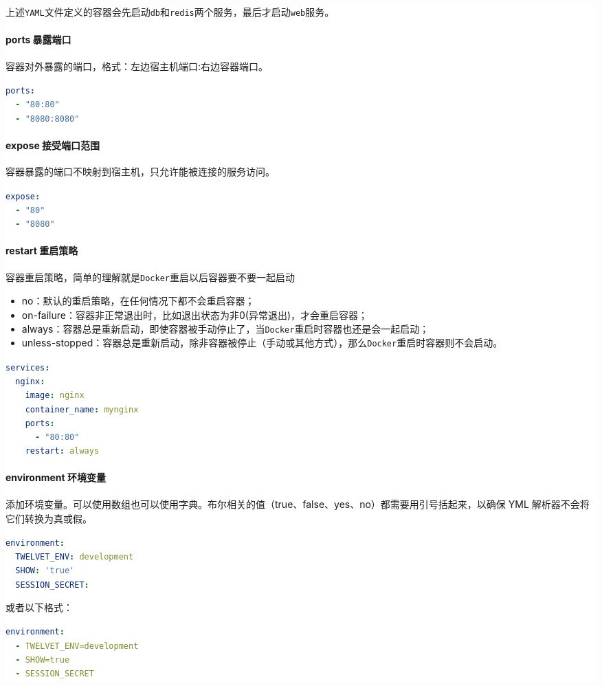 上述`YAML`文件定义的容器会先启动`db`和`redis`两个服务，最后才启动`web`服务。

#### ports 暴露端口

容器对外暴露的端口，格式：左边宿主机端口:右边容器端口。

```yml
ports:
  - "80:80"
  - "8080:8080"
```

#### expose 接受端口范围

容器暴露的端口不映射到宿主机，只允许能被连接的服务访问。

```yml
expose:
  - "80"
  - "8080"
```

#### restart 重启策略

容器重启策略，简单的理解就是`Docker`重启以后容器要不要一起启动

- no：默认的重启策略，在任何情况下都不会重启容器；
- on-failure：容器非正常退出时，比如退出状态为非0(异常退出)，才会重启容器；
- always：容器总是重新启动，即使容器被手动停止了，当`Docker`重启时容器也还是会一起启动；
- unless-stopped：容器总是重新启动，除非容器被停止（手动或其他方式），那么`Docker`重启时容器则不会启动。

```yml
services:
  nginx:
    image: nginx
    container_name: mynginx
    ports:
      - "80:80"
    restart: always
```

#### environment 环境变量

添加环境变量。可以使用数组也可以使用字典。布尔相关的值（true、false、yes、no）都需要用引号括起来，以确保 YML 解析器不会将它们转换为真或假。

```yml
environment:
  TWELVET_ENV: development
  SHOW: 'true'
  SESSION_SECRET:
```

或者以下格式：

```yml
environment:
  - TWELVET_ENV=development
  - SHOW=true
  - SESSION_SECRET
```

